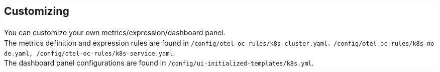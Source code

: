 ## Customizing 
You can customize your own metrics/expression/dashboard panel.   
The metrics definition and expression rules are found in `/config/otel-oc-rules/k8s-cluster.yaml，/config/otel-oc-rules/k8s-node.yaml, /config/otel-oc-rules/k8s-service.yaml`.  
The dashboard panel configurations are found in `/config/ui-initialized-templates/k8s.yml`.

